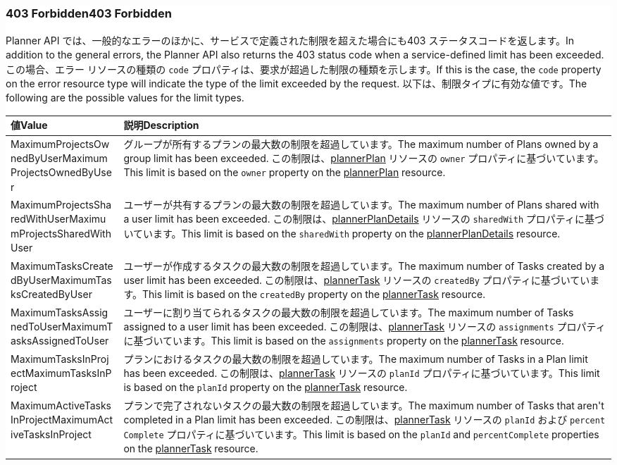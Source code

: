 ### <a name="403-forbidden"></a><span data-ttu-id="f090d-204">403 Forbidden</span><span class="sxs-lookup"><span data-stu-id="f090d-204">403 Forbidden</span></span>

<span data-ttu-id="f090d-205">Planner API では、一般的なエラーのほかに、サービスで定義された制限を超えた場合にも403 ステータスコードを返します。</span><span class="sxs-lookup"><span data-stu-id="f090d-205">In addition to the general errors, the Planner API also returns the 403 status code when a service-defined limit has been exceeded.</span></span> <span data-ttu-id="f090d-206">この場合、エラー リソースの種類の `code` プロパティは、要求が超過した制限の種類を示します。</span><span class="sxs-lookup"><span data-stu-id="f090d-206">If this is the case, the `code` property on the error resource type will indicate the type of the limit exceeded by the request.</span></span>
<span data-ttu-id="f090d-207">以下は、制限タイプに有効な値です。</span><span class="sxs-lookup"><span data-stu-id="f090d-207">The following are the possible values for the limit types.</span></span>

| <span data-ttu-id="f090d-208">値</span><span class="sxs-lookup"><span data-stu-id="f090d-208">Value</span></span>                         | <span data-ttu-id="f090d-209">説明</span><span class="sxs-lookup"><span data-stu-id="f090d-209">Description</span></span>                                                                                                                                                                                              |
| :---------------------------- | :------------------------------------------------------------------------------------------------------------------------------------------------------------------------------------------------------- |
| <span data-ttu-id="f090d-210">MaximumProjectsOwnedByUser</span><span class="sxs-lookup"><span data-stu-id="f090d-210">MaximumProjectsOwnedByUser</span></span>    | <span data-ttu-id="f090d-211">グループが所有するプランの最大数の制限を超過しています。</span><span class="sxs-lookup"><span data-stu-id="f090d-211">The maximum number of Plans owned by a group limit has been exceeded.</span></span> <span data-ttu-id="f090d-212">この制限は、[plannerPlan](plannerplan.md) リソースの `owner` プロパティに基づいています。</span><span class="sxs-lookup"><span data-stu-id="f090d-212">This limit is based on the `owner` property on the [plannerPlan](plannerplan.md) resource.</span></span>                                         |
| <span data-ttu-id="f090d-213">MaximumProjectsSharedWithUser</span><span class="sxs-lookup"><span data-stu-id="f090d-213">MaximumProjectsSharedWithUser</span></span> | <span data-ttu-id="f090d-214">ユーザーが共有するプランの最大数の制限を超過しています。</span><span class="sxs-lookup"><span data-stu-id="f090d-214">The maximum number of Plans shared with a user limit has been exceeded.</span></span>  <span data-ttu-id="f090d-215">この制限は、[plannerPlanDetails](plannerplandetails.md) リソースの `sharedWith` プロパティに基づいています。</span><span class="sxs-lookup"><span data-stu-id="f090d-215">This limit is based on the `sharedWith` property on the [plannerPlanDetails](plannerplandetails.md) resource.</span></span>                   |
| <span data-ttu-id="f090d-216">MaximumTasksCreatedByUser</span><span class="sxs-lookup"><span data-stu-id="f090d-216">MaximumTasksCreatedByUser</span></span>     | <span data-ttu-id="f090d-217">ユーザーが作成するタスクの最大数の制限を超過しています。</span><span class="sxs-lookup"><span data-stu-id="f090d-217">The maximum number of Tasks created by a user limit has been exceeded.</span></span> <span data-ttu-id="f090d-218">この制限は、[plannerTask](plannertask.md) リソースの `createdBy` プロパティに基づいています。</span><span class="sxs-lookup"><span data-stu-id="f090d-218">This limit is based on the `createdBy` property on the [plannerTask](plannertask.md) resource.</span></span>                                    |
| <span data-ttu-id="f090d-219">MaximumTasksAssignedToUser</span><span class="sxs-lookup"><span data-stu-id="f090d-219">MaximumTasksAssignedToUser</span></span>    | <span data-ttu-id="f090d-220">ユーザーに割り当てられるタスクの最大数の制限を超過しています。</span><span class="sxs-lookup"><span data-stu-id="f090d-220">The maximum number of Tasks assigned to a user limit has been exceeded.</span></span> <span data-ttu-id="f090d-221">この制限は、[plannerTask](plannertask.md) リソースの `assignments` プロパティに基づいています。</span><span class="sxs-lookup"><span data-stu-id="f090d-221">This limit is based on the `assignments` property on the [plannerTask](plannertask.md) resource.</span></span>                                 |
| <span data-ttu-id="f090d-222">MaximumTasksInProject</span><span class="sxs-lookup"><span data-stu-id="f090d-222">MaximumTasksInProject</span></span>         | <span data-ttu-id="f090d-223">プランにおけるタスクの最大数の制限を超過しています。</span><span class="sxs-lookup"><span data-stu-id="f090d-223">The maximum number of Tasks in a Plan limit has been exceeded.</span></span> <span data-ttu-id="f090d-224">この制限は、[plannerTask](plannertask.md) リソースの `planId` プロパティに基づいています。</span><span class="sxs-lookup"><span data-stu-id="f090d-224">This limit is based on the `planId` property on the [plannerTask](plannertask.md) resource.</span></span>                                               |
| <span data-ttu-id="f090d-225">MaximumActiveTasksInProject</span><span class="sxs-lookup"><span data-stu-id="f090d-225">MaximumActiveTasksInProject</span></span>   | <span data-ttu-id="f090d-226">プランで完了されないタスクの最大数の制限を超過しています。</span><span class="sxs-lookup"><span data-stu-id="f090d-226">The maximum number of Tasks that aren't completed in a Plan limit has been exceeded.</span></span> <span data-ttu-id="f090d-227">この制限は、[plannerTask](plannertask.md) リソースの `planId` および `percentComplete` プロパティに基づいています。</span><span class="sxs-lookup"><span data-stu-id="f090d-227">This limit is based on the `planId` and `percentComplete` properties on the [plannerTask](plannertask.md) resource.</span></span> |